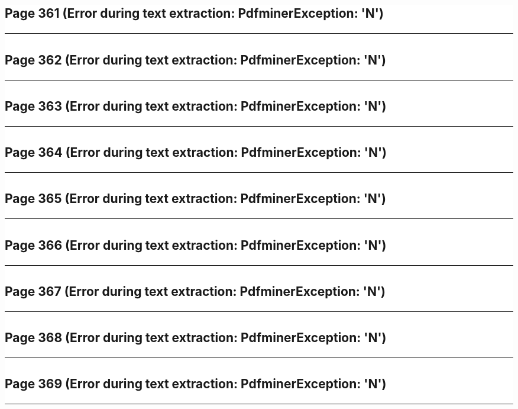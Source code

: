 

## Page 361 (Error during text extraction: PdfminerException: 'N')

---


## Page 362 (Error during text extraction: PdfminerException: 'N')

---


## Page 363 (Error during text extraction: PdfminerException: 'N')

---


## Page 364 (Error during text extraction: PdfminerException: 'N')

---


## Page 365 (Error during text extraction: PdfminerException: 'N')

---


## Page 366 (Error during text extraction: PdfminerException: 'N')

---


## Page 367 (Error during text extraction: PdfminerException: 'N')

---


## Page 368 (Error during text extraction: PdfminerException: 'N')

---


## Page 369 (Error during text extraction: PdfminerException: 'N')

---
